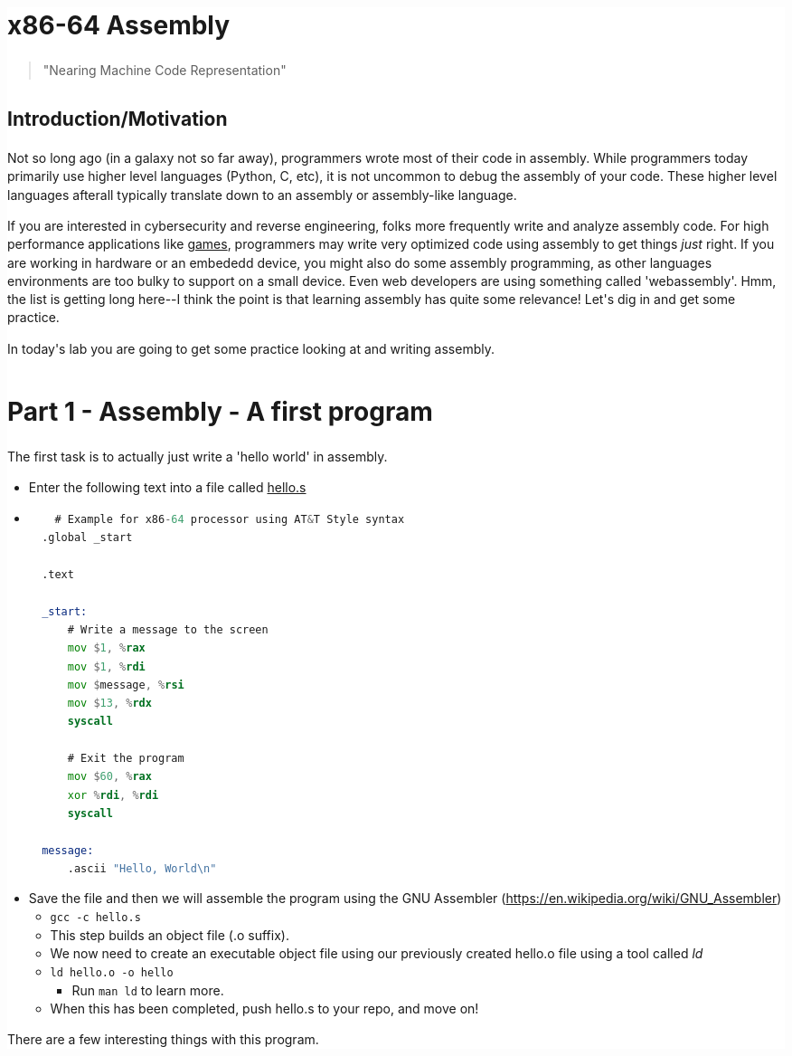# x86-64 Assembly 

> "Nearing Machine Code Representation"

## Introduction/Motivation

Not so long ago (in a galaxy not so far away), programmers wrote most of their code in assembly. While programmers today primarily use higher level languages (Python, C, etc), it is not uncommon to debug the assembly of your code. These higher level languages afterall typically translate down to an assembly or assembly-like language. 

If you are interested in cybersecurity and reverse engineering, folks more frequently write and analyze assembly code. For high performance applications like [games](https://www.gamasutra.com/view/news/169946/CC_low_level_curriculum_Looking_at_optimized_assembly.php), programmers may write very optimized code using assembly to get things *just* right. If you are working in hardware or an embededd device, you might also do some assembly programming, as other languages environments are too bulky to support on a small device. Even web developers are using something called 'webassembly'. Hmm, the list is getting long here--I think the point is that learning assembly has quite some relevance! Let's dig in and get some practice.

In today's lab you are going to get some practice looking at and writing assembly.

# Part 1 - Assembly - A first program

The first task is to actually just write a 'hello world' in assembly.

- Enter the following text into a file called [hello.s](./hello.s)
- ```asm
	  # Example for x86-64 processor using AT&T Style syntax
	.global _start

	.text

	_start:
		# Write a message to the screen
		mov $1, %rax
		mov $1, %rdi
		mov $message, %rsi
		mov $13, %rdx
		syscall

		# Exit the program
		mov $60, %rax
		xor %rdi, %rdi
		syscall

	message:
		.ascii "Hello, World\n"
  ```
- Save the file and then we will assemble the program using the GNU Assembler (https://en.wikipedia.org/wiki/GNU_Assembler)
  - `gcc -c hello.s`
  - This step builds an object file (.o suffix).
  - We now need to create an executable object file using our previously created hello.o file using a tool called *ld*
  - `ld hello.o -o hello`
    - Run `man ld` to learn more.
  - When this has been completed, push hello.s to your repo, and move on!

There are a few interesting things with this program.
  ```